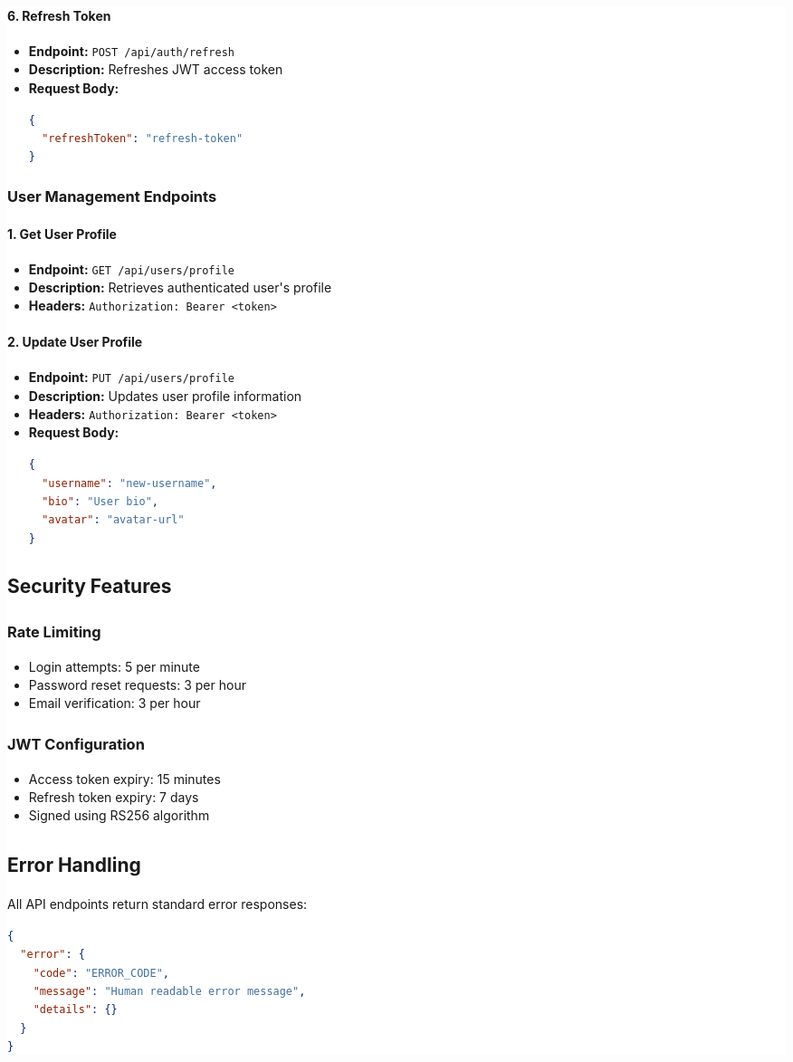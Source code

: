 #### 6. Refresh Token
- **Endpoint:** `POST /api/auth/refresh`
- **Description:** Refreshes JWT access token
- **Request Body:**
  ```json
  {
    "refreshToken": "refresh-token"
  }
  ```

### User Management Endpoints

#### 1. Get User Profile
- **Endpoint:** `GET /api/users/profile`
- **Description:** Retrieves authenticated user's profile
- **Headers:** `Authorization: Bearer <token>`

#### 2. Update User Profile
- **Endpoint:** `PUT /api/users/profile`
- **Description:** Updates user profile information
- **Headers:** `Authorization: Bearer <token>`
- **Request Body:**
  ```json
  {
    "username": "new-username",
    "bio": "User bio",
    "avatar": "avatar-url"
  }
  ```

## Security Features

### Rate Limiting
- Login attempts: 5 per minute
- Password reset requests: 3 per hour
- Email verification: 3 per hour

### JWT Configuration
- Access token expiry: 15 minutes
- Refresh token expiry: 7 days
- Signed using RS256 algorithm

## Error Handling

All API endpoints return standard error responses:

```json
{
  "error": {
    "code": "ERROR_CODE",
    "message": "Human readable error message",
    "details": {}
  }
}
```
